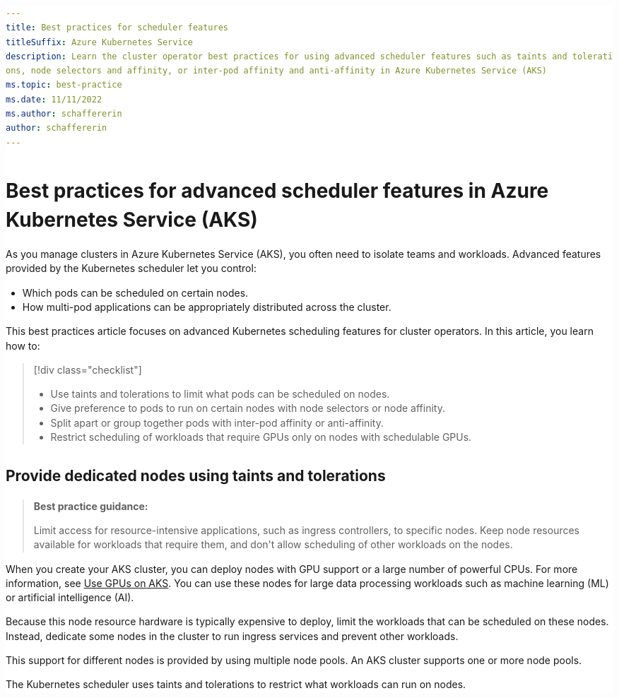 ```yaml
---
title: Best practices for scheduler features
titleSuffix: Azure Kubernetes Service
description: Learn the cluster operator best practices for using advanced scheduler features such as taints and tolerations, node selectors and affinity, or inter-pod affinity and anti-affinity in Azure Kubernetes Service (AKS)
ms.topic: best-practice
ms.date: 11/11/2022
ms.author: schaffererin
author: schaffererin
---
```


# Best practices for advanced scheduler features in Azure Kubernetes Service (AKS)

As you manage clusters in Azure Kubernetes Service (AKS), you often need to isolate teams and workloads. Advanced features provided by the Kubernetes scheduler let you control:

* Which pods can be scheduled on certain nodes.
* How multi-pod applications can be appropriately distributed across the cluster.

This best practices article focuses on advanced Kubernetes scheduling features for cluster operators. In this article, you learn how to:

> [!div class="checklist"]
>
> * Use taints and tolerations to limit what pods can be scheduled on nodes.
> * Give preference to pods to run on certain nodes with node selectors or node affinity.
> * Split apart or group together pods with inter-pod affinity or anti-affinity.
> * Restrict scheduling of workloads that require GPUs only on nodes with schedulable GPUs.

## Provide dedicated nodes using taints and tolerations

> **Best practice guidance:**
>
> Limit access for resource-intensive applications, such as ingress controllers, to specific nodes. Keep node resources available for workloads that require them, and don't allow scheduling of other workloads on the nodes.

When you create your AKS cluster, you can deploy nodes with GPU support or a large number of powerful CPUs. For more information, see [Use GPUs on AKS][use-gpus-aks]. You can use these nodes for large data processing workloads such as machine learning (ML) or artificial intelligence (AI).

Because this node resource hardware is typically expensive to deploy, limit the workloads that can be scheduled on these nodes. Instead, dedicate some nodes in the cluster to run ingress services and prevent other workloads.

This support for different nodes is provided by using multiple node pools. An AKS cluster supports one or more node pools.

The Kubernetes scheduler uses taints and tolerations to restrict what workloads can run on nodes.


[k8s-node-selector]: https://kubernetes.io/docs/concepts/configuration/assign-pod-node/
[k8s-affinity]: https://kubernetes.io/docs/concepts/configuration/assign-pod-node/#affinity-and-anti-affinity
[k8s-pod-affinity]: https://kubernetes.io/docs/concepts/configuration/assign-pod-node/#always-co-located-in-the-same-node
[aks-best-practices-scheduler]: operator-best-practices-scheduler.md
[aks-best-practices-identity]: operator-best-practices-identity.md
[aks-best-practices-isolation]: operator-best-practices-cluster-isolation.md
[use-multiple-node-pools]: create-node-pools.md
[taint-node-pool]: manage-node-pools.md#specify-a-taint-label-or-tag-for-a-node-pool
[use-gpus-aks]: gpu-cluster.md